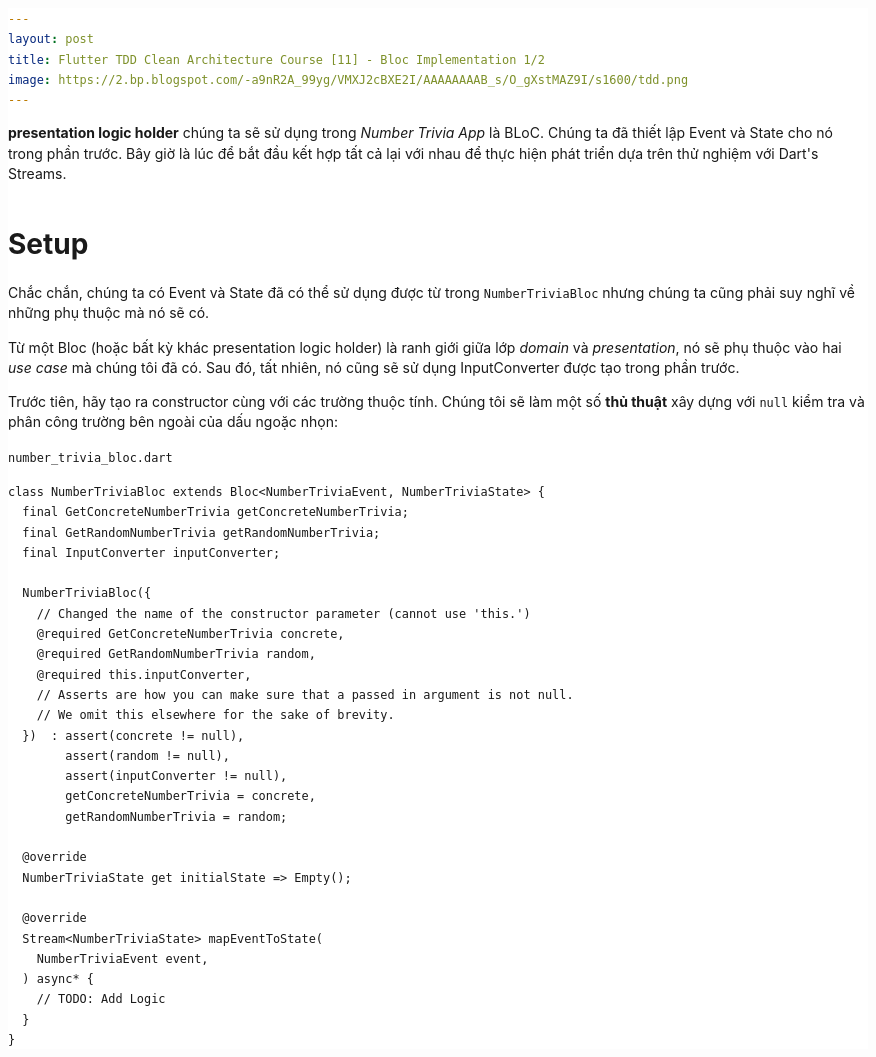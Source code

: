 ```yaml
---
layout: post
title: Flutter TDD Clean Architecture Course [11] - Bloc Implementation 1/2
image: https://2.bp.blogspot.com/-a9nR2A_99yg/VMXJ2cBXE2I/AAAAAAAAB_s/O_gXstMAZ9I/s1600/tdd.png
---
```


**presentation logic holder** chúng ta sẽ sử dụng trong *Number Trivia App* là BLoC. Chúng ta đã thiết lập Event và State cho nó trong phần trước. Bây giờ là lúc để bắt đầu kết hợp tất cả lại với nhau để thực hiện phát triển dựa trên thử nghiệm với Dart's Streams.

# Setup

Chắc chắn, chúng ta có Event và State đã có thể sử dụng được từ trong `NumberTriviaBloc` nhưng chúng ta cũng phải suy nghĩ về những phụ thuộc mà nó sẽ có.

Từ một Bloc (hoặc bất kỳ khác presentation logic holder​) là ranh giới giữa lớp *domain* và *presentation*, nó sẽ phụ thuộc vào hai *use case* mà chúng tôi đã có. Sau đó, tất nhiên, nó cũng sẽ sử dụng InputConverter  được tạo trong phần trước.

[](https://i1.wp.com/resocoder.com/wp-content/uploads/2019/09/usecase-to-ploc-diagram-small.png?w=149&ssl=1)

Trước tiên, hãy tạo ra constructor cùng với các trường thuộc tính. Chúng tôi sẽ làm một số **thủ thuật** xây dựng với `null` kiểm tra và phân công trường bên ngoài của dấu ngoặc nhọn:

```
number_trivia_bloc.dart
```
```
class NumberTriviaBloc extends Bloc<NumberTriviaEvent, NumberTriviaState> {
  final GetConcreteNumberTrivia getConcreteNumberTrivia;
  final GetRandomNumberTrivia getRandomNumberTrivia;
  final InputConverter inputConverter;

  NumberTriviaBloc({
    // Changed the name of the constructor parameter (cannot use 'this.')
    @required GetConcreteNumberTrivia concrete,
    @required GetRandomNumberTrivia random,
    @required this.inputConverter,
    // Asserts are how you can make sure that a passed in argument is not null.
    // We omit this elsewhere for the sake of brevity.
  })  : assert(concrete != null),
        assert(random != null),
        assert(inputConverter != null),
        getConcreteNumberTrivia = concrete,
        getRandomNumberTrivia = random;

  @override
  NumberTriviaState get initialState => Empty();

  @override
  Stream<NumberTriviaState> mapEventToState(
    NumberTriviaEvent event,
  ) async* {
    // TODO: Add Logic
  }
}
```
